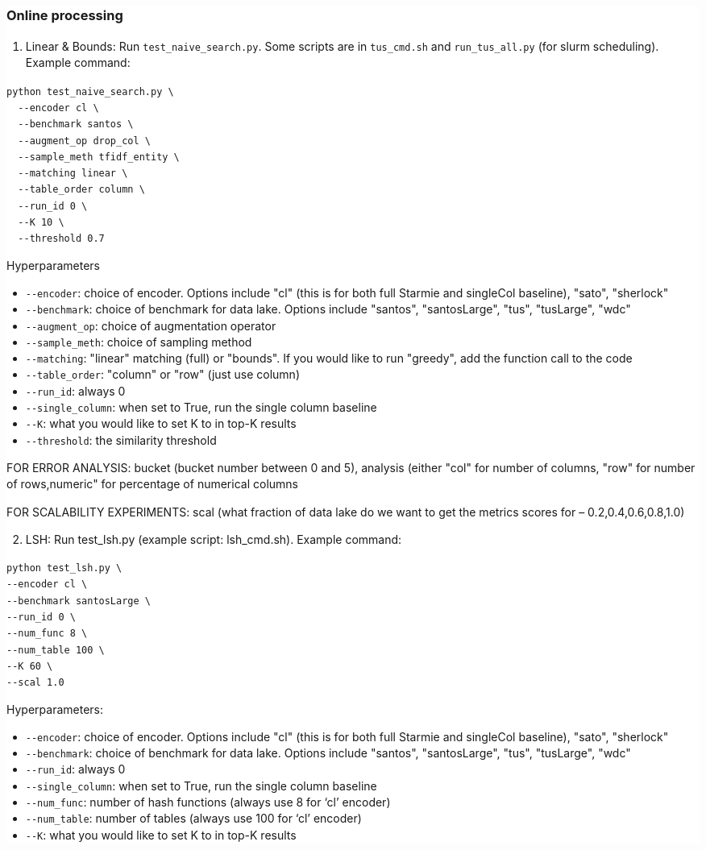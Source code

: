 
### Online processing

1. Linear & Bounds: Run `test_naive_search.py`. Some scripts are in `tus_cmd.sh` and `run_tus_all.py` (for slurm scheduling). Example  command:

```
python test_naive_search.py \
  --encoder cl \
  --benchmark santos \
  --augment_op drop_col \
  --sample_meth tfidf_entity \
  --matching linear \
  --table_order column \
  --run_id 0 \
  --K 10 \
  --threshold 0.7
```

Hyperparameters
* `--encoder`: choice of encoder. Options include "cl" (this is for both full Starmie and
singleCol baseline), "sato", "sherlock"
* `--benchmark`: choice of benchmark for data lake. Options include "santos", "santosLarge",
"tus", "tusLarge", "wdc"
* `--augment_op`: choice of augmentation operator
* `--sample_meth`: choice of sampling method
* `--matching`: "linear" matching (full) or "bounds". If you would like to run "greedy", add the
function call to the code
* `--table_order`: "column" or "row" (just use column)
* `--run_id`: always 0
* `--single_column`: when set to True, run the single column baseline
* `--K`: what you would like to set K to in top-K results
* `--threshold`: the similarity threshold

FOR ERROR ANALYSIS: bucket (bucket number between 0 and 5), analysis (either "col" for number of columns, "row" for number of rows,numeric" for percentage of numerical columns

FOR SCALABILITY EXPERIMENTS: scal (what fraction of data lake do we want to get the metrics scores for – 0.2,0.4,0.6,0.8,1.0)



2. LSH: Run test_lsh.py (example script: lsh_cmd.sh). Example command:

```
python test_lsh.py \
--encoder cl \
--benchmark santosLarge \
--run_id 0 \
--num_func 8 \
--num_table 100 \
--K 60 \
--scal 1.0
```

Hyperparameters:
* `--encoder`: choice of encoder. Options include "cl" (this is for both full Starmie and
singleCol baseline), "sato", "sherlock"
* `--benchmark`: choice of benchmark for data lake. Options include "santos", "santosLarge",
"tus", "tusLarge", "wdc"
* `--run_id`: always 0
* `--single_column`: when set to True, run the single column baseline
* `--num_func`: number of hash functions (always use 8 for ‘cl’ encoder)
* `--num_table`: number of tables (always use 100 for ‘cl’ encoder)
* `--K`: what you would like to set K to in top-K results

